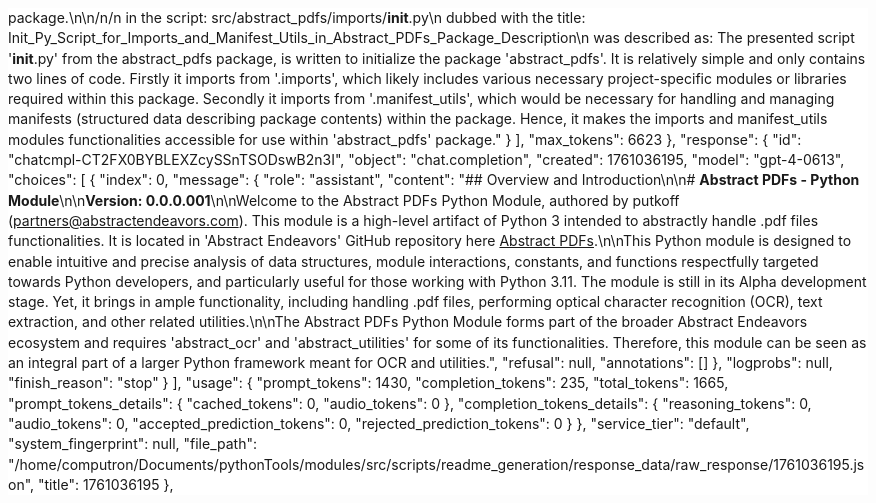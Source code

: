 package.\n\n/n/n in the script: src/abstract_pdfs/imports/__init__.py\n dubbed with the title: Init_Py_Script_for_Imports_and_Manifest_Utils_in_Abstract_PDFs_Package_Description\n was described as: The presented script '__init__.py' from the abstract_pdfs package, is written to initialize the package 'abstract_pdfs'. It is relatively simple and only contains two lines of code. Firstly it imports from '.imports', which likely includes various necessary project-specific modules or libraries required within this package. Secondly it imports from '.manifest_utils', which would be necessary for handling and managing manifests (structured data describing package contents) within the package. Hence, it makes the imports and manifest_utils modules functionalities accessible for use within 'abstract_pdfs' package."
                }
            ],
            "max_tokens": 6623
        },
        "response": {
            "id": "chatcmpl-CT2FX0BYBLEXZcySSnTSODswB2n3I",
            "object": "chat.completion",
            "created": 1761036195,
            "model": "gpt-4-0613",
            "choices": [
                {
                    "index": 0,
                    "message": {
                        "role": "assistant",
                        "content": "## Overview and Introduction\n\n# **Abstract PDFs - Python Module**\n\n**Version: 0.0.0.001**\n\nWelcome to the Abstract PDFs Python Module, authored by putkoff (partners@abstractendeavors.com). This module is a high-level artifact of Python 3 intended to abstractly handle .pdf files functionalities. It is located in 'Abstract Endeavors' GitHub repository here [Abstract PDFs](https://github.com/AbstractEndeavors/abstract_pdfs).\n\nThis Python module is designed to enable intuitive and precise analysis of data structures, module interactions, constants, and functions respectfully targeted towards Python developers, and particularly useful for those working with Python 3.11. The module is still in its Alpha development stage. Yet, it brings in ample functionality, including handling .pdf files, performing optical character recognition (OCR), text extraction, and other related utilities.\n\nThe Abstract PDFs Python Module forms part of the broader Abstract Endeavors ecosystem and requires 'abstract_ocr' and 'abstract_utilities' for some of its functionalities. Therefore, this module can be seen as an integral part of a larger Python framework meant for OCR and utilities.",
                        "refusal": null,
                        "annotations": []
                    },
                    "logprobs": null,
                    "finish_reason": "stop"
                }
            ],
            "usage": {
                "prompt_tokens": 1430,
                "completion_tokens": 235,
                "total_tokens": 1665,
                "prompt_tokens_details": {
                    "cached_tokens": 0,
                    "audio_tokens": 0
                },
                "completion_tokens_details": {
                    "reasoning_tokens": 0,
                    "audio_tokens": 0,
                    "accepted_prediction_tokens": 0,
                    "rejected_prediction_tokens": 0
                }
            },
            "service_tier": "default",
            "system_fingerprint": null,
            "file_path": "/home/computron/Documents/pythonTools/modules/src/scripts/readme_generation/response_data/raw_response/1761036195.json",
            "title": 1761036195
        },